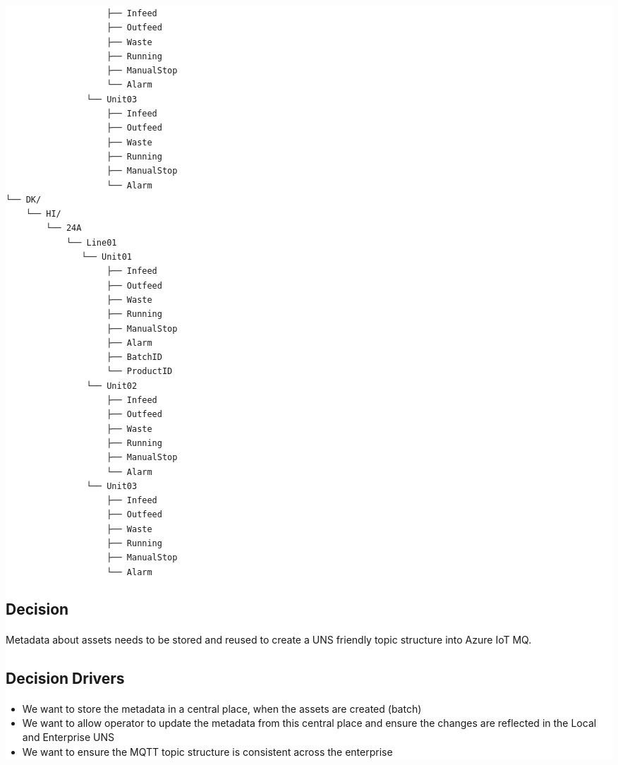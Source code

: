 ```sh
                    ├── Infeed
                    ├── Outfeed
                    ├── Waste
                    ├── Running
                    ├── ManualStop
                    └── Alarm
                └── Unit03
                    ├── Infeed
                    ├── Outfeed
                    ├── Waste
                    ├── Running
                    ├── ManualStop
                    └── Alarm
└── DK/
    └── HI/
        └── 24A
            └── Line01
               └── Unit01
                    ├── Infeed
                    ├── Outfeed
                    ├── Waste
                    ├── Running
                    ├── ManualStop
                    ├── Alarm
                    ├── BatchID
                    └── ProductID
                └── Unit02
                    ├── Infeed
                    ├── Outfeed
                    ├── Waste
                    ├── Running
                    ├── ManualStop
                    └── Alarm
                └── Unit03
                    ├── Infeed
                    ├── Outfeed
                    ├── Waste
                    ├── Running
                    ├── ManualStop
                    └── Alarm
```

## Decision

Metadata about assets needs to be stored and reused to create a UNS friendly topic structure into Azure IoT MQ.

## Decision Drivers

- We want to store the metadata in a central place, when the assets are created (batch)
- We want to allow operator to update the metadata from this central place and ensure the changes are reflected in the Local and Enterprise UNS
- We want to ensure the MQTT topic structure is consistent across the enterprise
